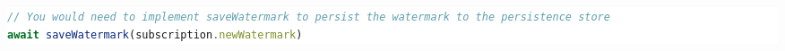 ```typescript
// You would need to implement saveWatermark to persist the watermark to the persistence store
await saveWatermark(subscription.newWatermark)
```
